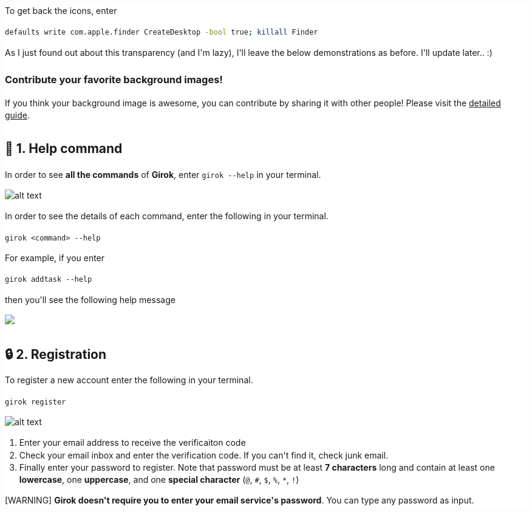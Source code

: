 To get back the icons, enter

```bash
defaults write com.apple.finder CreateDesktop -bool true; killall Finder
```

As I just found out about this transparency (and I'm lazy), I'll leave the below demonstrations as before. I'll update later.. :)

### Contribute your favorite background images! <a name="contributeimage"></a>

If you think your background image is awesome, you can contribute by sharing it with other people! Please visit the [detailed guide](https://github.com/noisrucer/girok/tree/develop/background-images/README.md).

## 🙏 1. Help command <a name="helpcommand"></a>

In order to see **all the commands** of **Girok**, enter `girok --help` in your terminal.

![alt text](images/girok2-help.png)

In order to see the details of each command, enter the following in your terminal.

```
girok <command> --help
```

For example, if you enter

```
girok addtask --help
```

then you'll see the following help message

![](images/girok2-command-help.png)


## 🔒 2. Registration <a name="register"></a>

To register a new account enter the following in your terminal.

```bash
girok register
```

![alt text](images/girok2-register.png)

1. Enter your email address to receive the verificaiton code
2. Check your email inbox and enter the verification code. If you can't find it, check junk email.
3. Finally enter your password to register. Note that password must be at least **7 characters** long and contain at least one **lowercase**, one **uppercase**, and one **special character** (`@`, `#`, `$`, `%`, `*`, `!`)


[WARNING] **Girok doesn't require you to enter your email service's password**. You can type any password as input.
